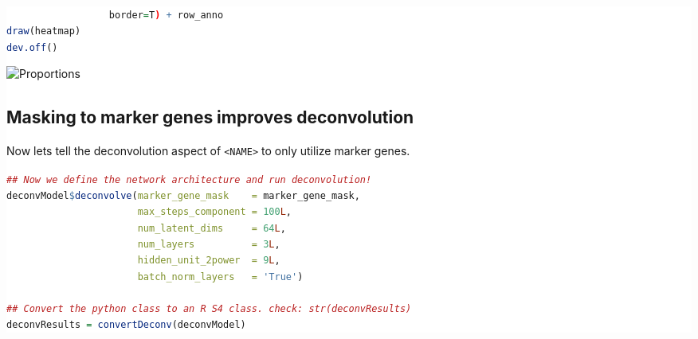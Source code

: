 ```R
                  border=T) + row_anno
draw(heatmap)
dev.off()
```
![Proportions](https://github.com/ucdavis/quonlab/blob/master/development/deconvRelease/figures/proportion_heatmap.png)

## Masking to marker genes improves deconvolution

Now lets tell the deconvolution aspect of `<NAME>` to only utilize marker genes.

```R
## Now we define the network architecture and run deconvolution!
deconvModel$deconvolve(marker_gene_mask    = marker_gene_mask,
                       max_steps_component = 100L,
                       num_latent_dims     = 64L,
                       num_layers          = 3L,
                       hidden_unit_2power  = 9L,
                       batch_norm_layers   = 'True')

## Convert the python class to an R S4 class. check: str(deconvResults)
deconvResults = convertDeconv(deconvModel)
```
